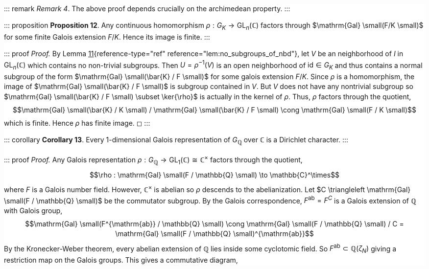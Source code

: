::: remark
*Remark 4*. The above proof depends crucially on the archimedean
property.
:::

::: proposition
**Proposition 12**. Any continuous homomorphism
$\rho: G_{K} \to \mathrm{GL}_{n}(\mathbb{C})$ factors through
$\mathrm{Gal} \small(F/K \small)$ for some finite Galois extension
$F / K$. Hence its image is finite.
:::

::: proof
*Proof.* By Lemma [11](#lem:no_subgroups_of_nbd){reference-type="ref"
reference="lem:no_subgroups_of_nbd"}, let $V$ be an neighborhood of $I$
in $\mathrm{GL}_{n}(\mathbb{C})$ which contains no non-trivial
subgroups. Then $U = \rho^{-1}(V)$ is an open neighborhood of
$\mathrm{id}\in G_K$ and thus contains a normal subgroup of the form
$\mathrm{Gal} \small(\bar{K} / F \small)$ for some galois extension
$F / K$. Since $\rho$ is a homomorphism, the image of
$\mathrm{Gal} \small(\bar{K} / F \small)$ is subgroup contained in $V$.
But $V$ does not have any nontrivial subgroup so
$\mathrm{Gal} \small(\bar{K} / F  \small) \subset \ker{\rho}$ is
actually in the kernel of $\rho$. Thus, $\rho$ factors through the
quotient,
$$\mathrm{Gal} \small(\bar{K} / K \small) / \mathrm{Gal} \small(\bar{K} / F \small) \cong \mathrm{Gal} \small(F / K \small)$$
which is finite. Hence $\rho$ has finite image. ◻
:::

::: corollary
**Corollary 13**. Every $1$-dimensional Galois representation of
$G_{\mathbb{Q}}$ over $\mathbb{C}$ is a Dirichlet character.
:::

::: proof
*Proof.* Any Galois representation
$\rho : G_{\mathbb{Q}} \to \mathrm{GL}_{1}(\mathbb{C}) \cong \mathbb{C}^\times$
factors through the quotient,
$$\rho : \mathrm{Gal} \small(F / \mathbb{Q} \small) \to \mathbb{C}^\times$$
where $F$ is a Galois number field. However, $\mathbb{C}^\times$ is
abelian so $\rho$ descends to the abelianization. Let
$C \triangleleft \mathrm{Gal} \small(F / \mathbb{Q} \small)$ be the
commutator subgroup. By the Galois correspondence,
$F^{\mathrm{ab}} = F^C$ is a Galois extension of $\mathbb{Q}$ with
Galois group,
$$\mathrm{Gal} \small(F^{\mathrm{ab}} / \mathbb{Q} \small) \cong \mathrm{Gal} \small(F / \mathbb{Q} \small) / C = \mathrm{Gal} \small(F / \mathbb{Q} \small)^{\mathrm{ab}}$$
By the Kronecker-Weber theorem, every abelian extension of $\mathbb{Q}$
lies inside some cyclotomic field. So
$F^{\mathrm{ab}} \subset \mathbb{Q}(\zeta_N)$ giving a restriction map
on the Galois groups. This gives a commutative diagram,
